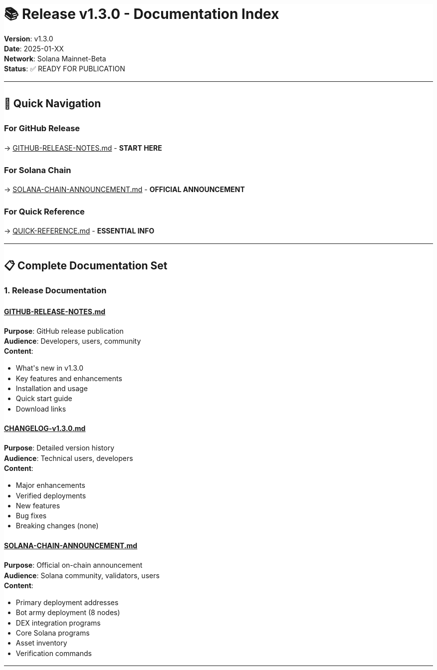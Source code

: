 # 📚 Release v1.3.0 - Documentation Index

**Version**: v1.3.0  
**Date**: 2025-01-XX  
**Network**: Solana Mainnet-Beta  
**Status**: ✅ READY FOR PUBLICATION

---

## 🎯 Quick Navigation

### For GitHub Release
→ [GITHUB-RELEASE-NOTES.md](./GITHUB-RELEASE-NOTES.md) - **START HERE**

### For Solana Chain
→ [SOLANA-CHAIN-ANNOUNCEMENT.md](./SOLANA-CHAIN-ANNOUNCEMENT.md) - **OFFICIAL ANNOUNCEMENT**

### For Quick Reference
→ [QUICK-REFERENCE.md](./QUICK-REFERENCE.md) - **ESSENTIAL INFO**

---

## 📋 Complete Documentation Set

### 1. Release Documentation

#### [GITHUB-RELEASE-NOTES.md](./GITHUB-RELEASE-NOTES.md)
**Purpose**: GitHub release publication  
**Audience**: Developers, users, community  
**Content**:
- What's new in v1.3.0
- Key features and enhancements
- Installation and usage
- Quick start guide
- Download links

#### [CHANGELOG-v1.3.0.md](./CHANGELOG-v1.3.0.md)
**Purpose**: Detailed version history  
**Audience**: Technical users, developers  
**Content**:
- Major enhancements
- Verified deployments
- New features
- Bug fixes
- Breaking changes (none)

#### [SOLANA-CHAIN-ANNOUNCEMENT.md](./SOLANA-CHAIN-ANNOUNCEMENT.md)
**Purpose**: Official on-chain announcement  
**Audience**: Solana community, validators, users  
**Content**:
- Primary deployment addresses
- Bot army deployment (8 nodes)
- DEX integration programs
- Core Solana programs
- Asset inventory
- Verification commands

---